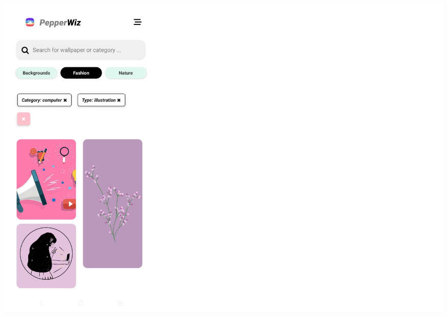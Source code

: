 <img src="User Interfaces/Screenshot_20250619_031455.jpg" alt="Mobile Screenshot 7" width="300" height="600" />